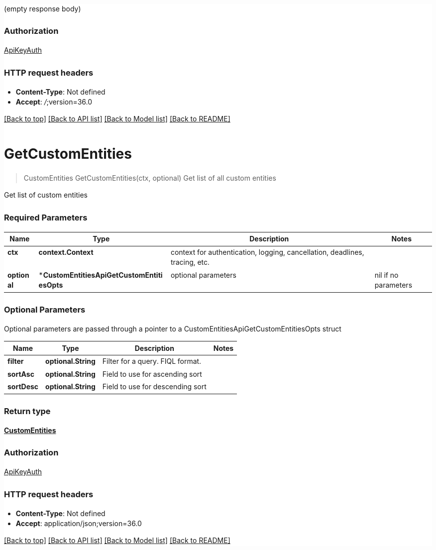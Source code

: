  (empty response body)

### Authorization

[ApiKeyAuth](../README.md#ApiKeyAuth)

### HTTP request headers

 - **Content-Type**: Not defined
 - **Accept**: *_/_*;version=36.0

[[Back to top]](#) [[Back to API list]](../README.md#documentation-for-api-endpoints) [[Back to Model list]](../README.md#documentation-for-models) [[Back to README]](../README.md)

# **GetCustomEntities**
> CustomEntities GetCustomEntities(ctx, optional)
Get list of all custom entities

Get list of custom entities 

### Required Parameters

Name | Type | Description  | Notes
------------- | ------------- | ------------- | -------------
 **ctx** | **context.Context** | context for authentication, logging, cancellation, deadlines, tracing, etc.
 **optional** | ***CustomEntitiesApiGetCustomEntitiesOpts** | optional parameters | nil if no parameters

### Optional Parameters
Optional parameters are passed through a pointer to a CustomEntitiesApiGetCustomEntitiesOpts struct

Name | Type | Description  | Notes
------------- | ------------- | ------------- | -------------
 **filter** | **optional.String**| Filter for a query.  FIQL format. | 
 **sortAsc** | **optional.String**| Field to use for ascending sort | 
 **sortDesc** | **optional.String**| Field to use for descending sort | 

### Return type

[**CustomEntities**](CustomEntities.md)

### Authorization

[ApiKeyAuth](../README.md#ApiKeyAuth)

### HTTP request headers

 - **Content-Type**: Not defined
 - **Accept**: application/json;version=36.0

[[Back to top]](#) [[Back to API list]](../README.md#documentation-for-api-endpoints) [[Back to Model list]](../README.md#documentation-for-models) [[Back to README]](../README.md)
